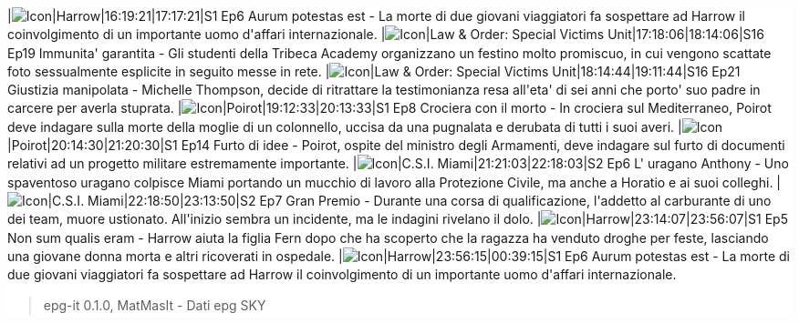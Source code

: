 |![Icon](https://guidatv.sky.it/uuid/2a081bee-dc64-42d2-bf44-fbbca72cf8a4/cover?md5ChecksumParam=ac2136cb6e556c96704c529261931e11)|Harrow|16:19:21|17:17:21|S1 Ep6 Aurum potestas est - La morte di due giovani viaggiatori fa sospettare ad Harrow il coinvolgimento di un importante uomo d&#039;affari internazionale.
|![Icon](https://guidatv.sky.it/uuid/14707b03-c417-458c-8e20-21b68edecc66/cover?md5ChecksumParam=e222d01105d395c87d0493565836c0da)|Law &amp; Order: Special Victims Unit|17:18:06|18:14:06|S16 Ep19 Immunita&#039; garantita - Gli studenti della Tribeca Academy organizzano un festino molto promiscuo, in cui vengono scattate foto sessualmente esplicite in seguito messe in rete.
|![Icon](https://guidatv.sky.it/uuid/14707b03-c417-458c-8e20-21b68edecc66/cover?md5ChecksumParam=e222d01105d395c87d0493565836c0da)|Law &amp; Order: Special Victims Unit|18:14:44|19:11:44|S16 Ep21 Giustizia manipolata - Michelle Thompson, decide di ritrattare la testimonianza resa all&#039;eta&#039; di sei anni che porto&#039; suo padre in carcere per averla stuprata.
|![Icon](https://guidatv.sky.it/uuid/0bf3b6fd-9a11-42e9-99ab-6c3cbea7cfd4/cover?md5ChecksumParam=6ba0c27a54d53a0683ed23003bdfbe27)|Poirot|19:12:33|20:13:33|S1 Ep8 Crociera con il morto - In crociera sul Mediterraneo, Poirot deve indagare sulla morte della moglie di un colonnello, uccisa da una pugnalata e derubata di tutti i suoi averi.
|![Icon](https://guidatv.sky.it/uuid/0bf3b6fd-9a11-42e9-99ab-6c3cbea7cfd4/cover?md5ChecksumParam=6ba0c27a54d53a0683ed23003bdfbe27)|Poirot|20:14:30|21:20:30|S1 Ep14 Furto di idee - Poirot, ospite del ministro degli Armamenti, deve indagare sul furto di documenti relativi ad un progetto militare estremamente importante.
|![Icon](https://guidatv.sky.it/uuid/065e0c2d-609a-4ac5-bbfc-94df09c1e36e/cover?md5ChecksumParam=2ad63cd7ee78bf54abd7ed906ffc3a31)|C.S.I. Miami|21:21:03|22:18:03|S2 Ep6 L&#039; uragano Anthony - Uno spaventoso uragano colpisce Miami portando un mucchio di lavoro alla Protezione Civile, ma anche a Horatio e ai suoi colleghi.
|![Icon](https://guidatv.sky.it/uuid/065e0c2d-609a-4ac5-bbfc-94df09c1e36e/cover?md5ChecksumParam=2ad63cd7ee78bf54abd7ed906ffc3a31)|C.S.I. Miami|22:18:50|23:13:50|S2 Ep7 Gran Premio - Durante una corsa di qualificazione, l&#039;addetto al carburante di uno dei team, muore ustionato. All&#039;inizio sembra un incidente, ma le indagini rivelano il dolo.
|![Icon](https://guidatv.sky.it/uuid/2a081bee-dc64-42d2-bf44-fbbca72cf8a4/cover?md5ChecksumParam=ac2136cb6e556c96704c529261931e11)|Harrow|23:14:07|23:56:07|S1 Ep5 Non sum qualis eram - Harrow aiuta la figlia Fern dopo che ha scoperto che la ragazza ha venduto droghe per feste, lasciando una giovane donna morta e altri ricoverati in ospedale.
|![Icon](https://guidatv.sky.it/uuid/2a081bee-dc64-42d2-bf44-fbbca72cf8a4/cover?md5ChecksumParam=ac2136cb6e556c96704c529261931e11)|Harrow|23:56:15|00:39:15|S1 Ep6 Aurum potestas est - La morte di due giovani viaggiatori fa sospettare ad Harrow il coinvolgimento di un importante uomo d&#039;affari internazionale.



 > epg-it 0.1.0, MatMasIt - Dati epg SKY